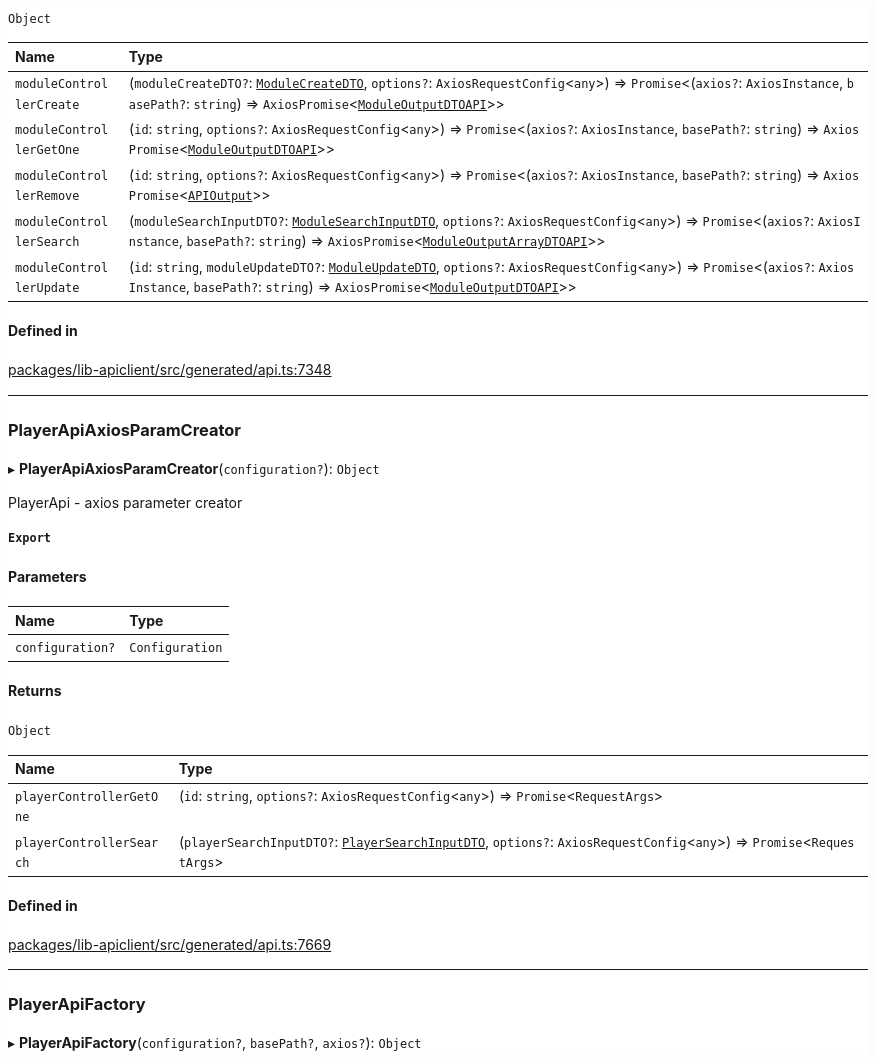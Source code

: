 `Object`

| Name | Type |
| :------ | :------ |
| `moduleControllerCreate` | (`moduleCreateDTO?`: [`ModuleCreateDTO`](../interfaces/takaro_apiclient.ModuleCreateDTO.md), `options?`: `AxiosRequestConfig`<`any`\>) => `Promise`<(`axios?`: `AxiosInstance`, `basePath?`: `string`) => `AxiosPromise`<[`ModuleOutputDTOAPI`](../interfaces/takaro_apiclient.ModuleOutputDTOAPI.md)\>\> |
| `moduleControllerGetOne` | (`id`: `string`, `options?`: `AxiosRequestConfig`<`any`\>) => `Promise`<(`axios?`: `AxiosInstance`, `basePath?`: `string`) => `AxiosPromise`<[`ModuleOutputDTOAPI`](../interfaces/takaro_apiclient.ModuleOutputDTOAPI.md)\>\> |
| `moduleControllerRemove` | (`id`: `string`, `options?`: `AxiosRequestConfig`<`any`\>) => `Promise`<(`axios?`: `AxiosInstance`, `basePath?`: `string`) => `AxiosPromise`<[`APIOutput`](../interfaces/takaro_apiclient.APIOutput.md)\>\> |
| `moduleControllerSearch` | (`moduleSearchInputDTO?`: [`ModuleSearchInputDTO`](../interfaces/takaro_apiclient.ModuleSearchInputDTO.md), `options?`: `AxiosRequestConfig`<`any`\>) => `Promise`<(`axios?`: `AxiosInstance`, `basePath?`: `string`) => `AxiosPromise`<[`ModuleOutputArrayDTOAPI`](../interfaces/takaro_apiclient.ModuleOutputArrayDTOAPI.md)\>\> |
| `moduleControllerUpdate` | (`id`: `string`, `moduleUpdateDTO?`: [`ModuleUpdateDTO`](../interfaces/takaro_apiclient.ModuleUpdateDTO.md), `options?`: `AxiosRequestConfig`<`any`\>) => `Promise`<(`axios?`: `AxiosInstance`, `basePath?`: `string`) => `AxiosPromise`<[`ModuleOutputDTOAPI`](../interfaces/takaro_apiclient.ModuleOutputDTOAPI.md)\>\> |

#### Defined in

[packages/lib-apiclient/src/generated/api.ts:7348](https://github.com/niekcandaele/Takaro/blob/91fb19b/packages/lib-apiclient/src/generated/api.ts#L7348)

___

### PlayerApiAxiosParamCreator

▸ **PlayerApiAxiosParamCreator**(`configuration?`): `Object`

PlayerApi - axios parameter creator

**`Export`**

#### Parameters

| Name | Type |
| :------ | :------ |
| `configuration?` | `Configuration` |

#### Returns

`Object`

| Name | Type |
| :------ | :------ |
| `playerControllerGetOne` | (`id`: `string`, `options?`: `AxiosRequestConfig`<`any`\>) => `Promise`<`RequestArgs`\> |
| `playerControllerSearch` | (`playerSearchInputDTO?`: [`PlayerSearchInputDTO`](../interfaces/takaro_apiclient.PlayerSearchInputDTO.md), `options?`: `AxiosRequestConfig`<`any`\>) => `Promise`<`RequestArgs`\> |

#### Defined in

[packages/lib-apiclient/src/generated/api.ts:7669](https://github.com/niekcandaele/Takaro/blob/91fb19b/packages/lib-apiclient/src/generated/api.ts#L7669)

___

### PlayerApiFactory

▸ **PlayerApiFactory**(`configuration?`, `basePath?`, `axios?`): `Object`

